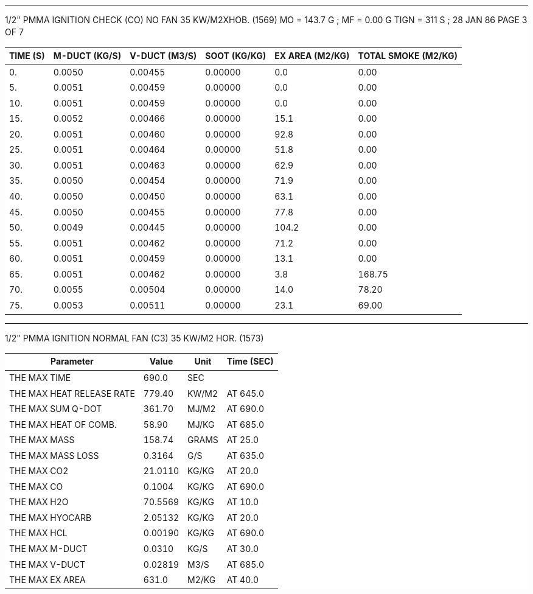 
---
1/2" PMMA IGNITION CHECK (CO) NO FAN 35 KW/M2XHOB. (1569)
MO = 143.7 G ; MF = 0.00 G TIGN = 311 S ; 28 JAN 86
PAGE 3 OF 7

| TIME (S) | M-DUCT (KG/S) | V-DUCT (M3/S) | SOOT (KG/KG) | EX AREA (M2/KG) | TOTAL SMOKE (M2/KG) |
|----------|---------------|---------------|--------------|-----------------|---------------------|
| 0.       | 0.0050        | 0.00455       | 0.00000      | 0.0             | 0.00                |
| 5.       | 0.0051        | 0.00459       | 0.00000      | 0.0             | 0.00                |
| 10.      | 0.0051        | 0.00459       | 0.00000      | 0.0             | 0.00                |
| 15.      | 0.0052        | 0.00466       | 0.00000      | 15.1            | 0.00                |
| 20.      | 0.0051        | 0.00460       | 0.00000      | 92.8            | 0.00                |
| 25.      | 0.0051        | 0.00464       | 0.00000      | 51.8            | 0.00                |
| 30.      | 0.0051        | 0.00463       | 0.00000      | 62.9            | 0.00                |
| 35.      | 0.0050        | 0.00454       | 0.00000      | 71.9            | 0.00                |
| 40.      | 0.0050        | 0.00450       | 0.00000      | 63.1            | 0.00                |
| 45.      | 0.0050        | 0.00455       | 0.00000      | 77.8            | 0.00                |
| 50.      | 0.0049        | 0.00445       | 0.00000      | 104.2           | 0.00                |
| 55.      | 0.0051        | 0.00462       | 0.00000      | 71.2            | 0.00                |
| 60.      | 0.0051        | 0.00459       | 0.00000      | 13.1            | 0.00                |
| 65.      | 0.0051        | 0.00462       | 0.00000      | 3.8             | 168.75              |
| 70.      | 0.0055        | 0.00504       | 0.00000      | 14.0            | 78.20               |
| 75.      | 0.0053        | 0.00511       | 0.00000      | 23.1            | 69.00               |
---
1/2" PMMA IGNITION NORMAL FAN (C3) 35 KW/M2 HOR. (1573)

| Parameter | Value | Unit | Time (SEC) |
|-----------|-------|------|------------|
| THE MAX TIME | 690.0 | SEC | |
| THE MAX HEAT RELEASE RATE | 779.40 | KW/M2 | AT 645.0 |
| THE MAX SUM Q-DOT | 361.70 | MJ/M2 | AT 690.0 |
| THE MAX HEAT OF COMB. | 58.90 | MJ/KG | AT 685.0 |
| THE MAX MASS | 158.74 | GRAMS | AT 25.0 |
| THE MAX MASS LOSS | 0.3164 | G/S | AT 635.0 |
| THE MAX CO2 | 21.0110 | KG/KG | AT 20.0 |
| THE MAX CO | 0.1004 | KG/KG | AT 690.0 |
| THE MAX H2O | 70.5569 | KG/KG | AT 10.0 |
| THE MAX HYOCARB | 2.05132 | KG/KG | AT 20.0 |
| THE MAX HCL | 0.00190 | KG/KG | AT 690.0 |
| THE MAX M-DUCT | 0.0310 | KG/S | AT 30.0 |
| THE MAX V-DUCT | 0.02819 | M3/S | AT 685.0 |
| THE MAX EX AREA | 631.0 | M2/KG | AT 40.0 |